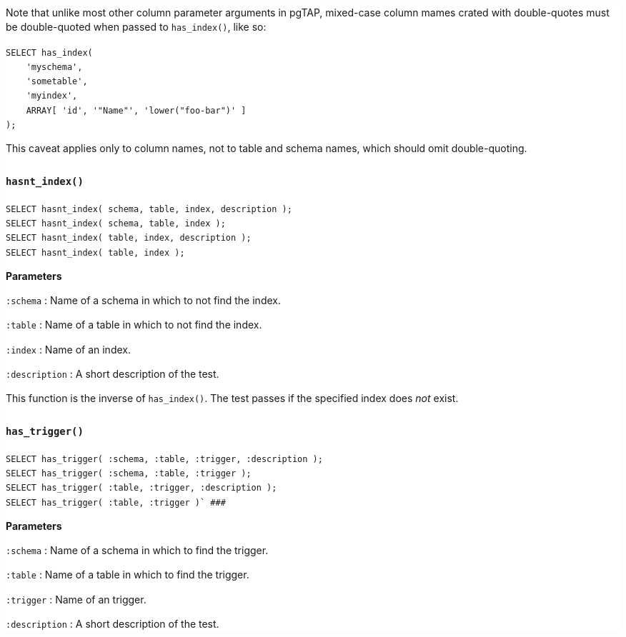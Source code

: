 Note that unlike most other column parameter arguments in pgTAP, mixed-case
column mames crated with double-quotes must be double-quoted when passed
to `has_index()`, like so:

    SELECT has_index(
        'myschema',
        'sometable',
        'myindex',
        ARRAY[ 'id', '"Name"', 'lower("foo-bar")' ]
    );

This caveat applies only to column names, not to table and schema names,
which should omit double-quoting.

### `hasnt_index()` ###

    SELECT hasnt_index( schema, table, index, description );
    SELECT hasnt_index( schema, table, index );
    SELECT hasnt_index( table, index, description );
    SELECT hasnt_index( table, index );

**Parameters**

`:schema`
: Name of a schema in which to not find the index.

`:table`
: Name of a table in which to not find the index.

`:index`
: Name of an index.

`:description`
: A short description of the test.

This function is the inverse of `has_index()`. The test passes if the
specified index does *not* exist.

### `has_trigger()` ###

    SELECT has_trigger( :schema, :table, :trigger, :description );
    SELECT has_trigger( :schema, :table, :trigger );
    SELECT has_trigger( :table, :trigger, :description );
    SELECT has_trigger( :table, :trigger )` ###

**Parameters**

`:schema`
: Name of a schema in which to find the trigger.

`:table`
: Name of a table in which to find the trigger.

`:trigger`
: Name of an trigger.

`:description`
: A short description of the test.

